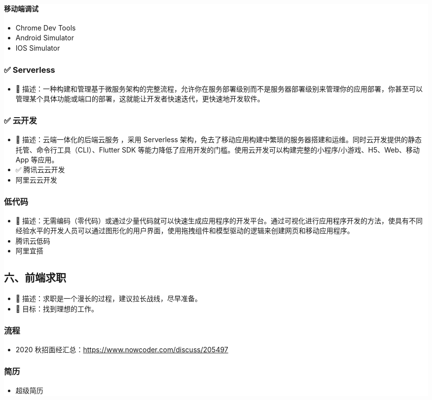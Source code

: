 

#### 移动端调试



- Chrome Dev Tools
- Android Simulator
- IOS Simulator



### ✅ Serverless



- 💬 描述：一种构建和管理基于微服务架构的完整流程，允许你在服务部署级别而不是服务器部署级别来管理你的应用部署，你甚至可以管理某个具体功能或端口的部署，这就能让开发者快速迭代，更快速地开发软件。



### ✅ 云开发



-  💬 描述：云端一体化的后端云服务 ，采用 Serverless 架构，免去了移动应用构建中繁琐的服务器搭建和运维。同时云开发提供的静态托管、命令行工具（CLI）、Flutter SDK 等能力降低了应用开发的门槛。使用云开发可以构建完整的小程序/小游戏、H5、Web、移动 App 等应用。 
-  ✅ 腾讯云云开发 
-  阿里云云开发 



### 低代码



-  💬 描述：无需编码（零代码）或通过少量代码就可以快速生成应用程序的开发平台。通过可视化进行应用程序开发的方法，使具有不同经验水平的开发人员可以通过图形化的用户界面，使用拖拽组件和模型驱动的逻辑来创建网页和移动应用程序。 
-  腾讯云低码 
-  阿里宜搭 



## 六、前端求职



-  💬 描述：求职是一个漫长的过程，建议拉长战线，尽早准备。 
-  🎯 目标：找到理想的工作。 



### 流程



- 2020 秋招面经汇总：https://www.nowcoder.com/discuss/205497



### 简历



- 超级简历
